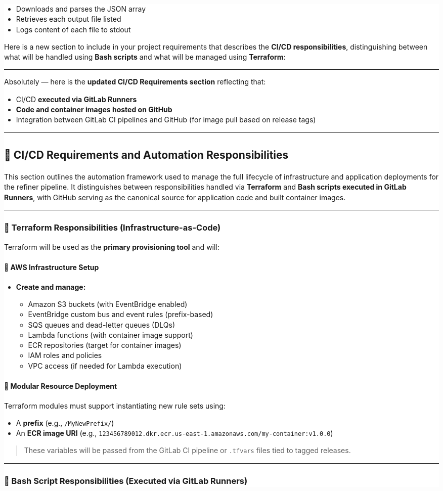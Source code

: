   * Downloads and parses the JSON array
  * Retrieves each output file listed
  * Logs content of each file to stdout

Here is a new section to include in your project requirements that describes the **CI/CD responsibilities**, distinguishing between what will be handled using **Bash scripts** and what will be managed using **Terraform**:

---

Absolutely — here is the **updated CI/CD Requirements section** reflecting that:

* CI/CD **executed via GitLab Runners**
* **Code and container images hosted on GitHub**
* Integration between GitLab CI pipelines and GitHub (for image pull based on release tags)

---

## 🚀 CI/CD Requirements and Automation Responsibilities

This section outlines the automation framework used to manage the full lifecycle of infrastructure and application deployments for the refiner pipeline. It distinguishes between responsibilities handled via **Terraform** and **Bash scripts executed in GitLab Runners**, with GitHub serving as the canonical source for application code and built container images.

---

### 🧱 Terraform Responsibilities (Infrastructure-as-Code)

Terraform will be used as the **primary provisioning tool** and will:

#### 🔧 AWS Infrastructure Setup

* **Create and manage:**

  * Amazon S3 buckets (with EventBridge enabled)
  * EventBridge custom bus and event rules (prefix-based)
  * SQS queues and dead-letter queues (DLQs)
  * Lambda functions (with container image support)
  * ECR repositories (target for container images)
  * IAM roles and policies
  * VPC access (if needed for Lambda execution)

#### 🧩 Modular Resource Deployment

Terraform modules must support instantiating new rule sets using:

* A **prefix** (e.g., `/MyNewPrefix/`)
* An **ECR image URI** (e.g., `123456789012.dkr.ecr.us-east-1.amazonaws.com/my-container:v1.0.0`)

> These variables will be passed from the GitLab CI pipeline or `.tfvars` files tied to tagged releases.

---

### 🐚 Bash Script Responsibilities (Executed via GitLab Runners)
